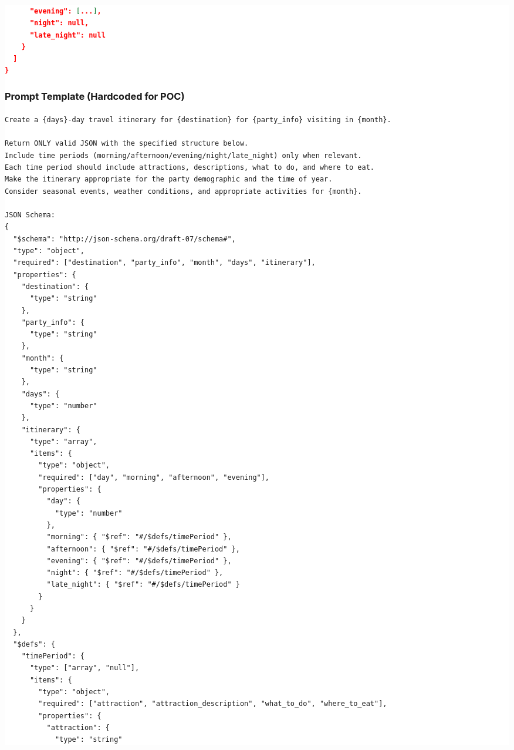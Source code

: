 ```json
      "evening": [...],
      "night": null,
      "late_night": null
    }
  ]
}
```

### Prompt Template (Hardcoded for POC)
```
Create a {days}-day travel itinerary for {destination} for {party_info} visiting in {month}.

Return ONLY valid JSON with the specified structure below.
Include time periods (morning/afternoon/evening/night/late_night) only when relevant.
Each time period should include attractions, descriptions, what to do, and where to eat.
Make the itinerary appropriate for the party demographic and the time of year.
Consider seasonal events, weather conditions, and appropriate activities for {month}.

JSON Schema:
{
  "$schema": "http://json-schema.org/draft-07/schema#",
  "type": "object",
  "required": ["destination", "party_info", "month", "days", "itinerary"],
  "properties": {
    "destination": {
      "type": "string"
    },
    "party_info": {
      "type": "string"
    },
    "month": {
      "type": "string"
    },
    "days": {
      "type": "number"
    },
    "itinerary": {
      "type": "array",
      "items": {
        "type": "object",
        "required": ["day", "morning", "afternoon", "evening"],
        "properties": {
          "day": {
            "type": "number"
          },
          "morning": { "$ref": "#/$defs/timePeriod" },
          "afternoon": { "$ref": "#/$defs/timePeriod" },
          "evening": { "$ref": "#/$defs/timePeriod" },
          "night": { "$ref": "#/$defs/timePeriod" },
          "late_night": { "$ref": "#/$defs/timePeriod" }
        }
      }
    }
  },
  "$defs": {
    "timePeriod": {
      "type": ["array", "null"],
      "items": {
        "type": "object",
        "required": ["attraction", "attraction_description", "what_to_do", "where_to_eat"],
        "properties": {
          "attraction": {
            "type": "string"
```